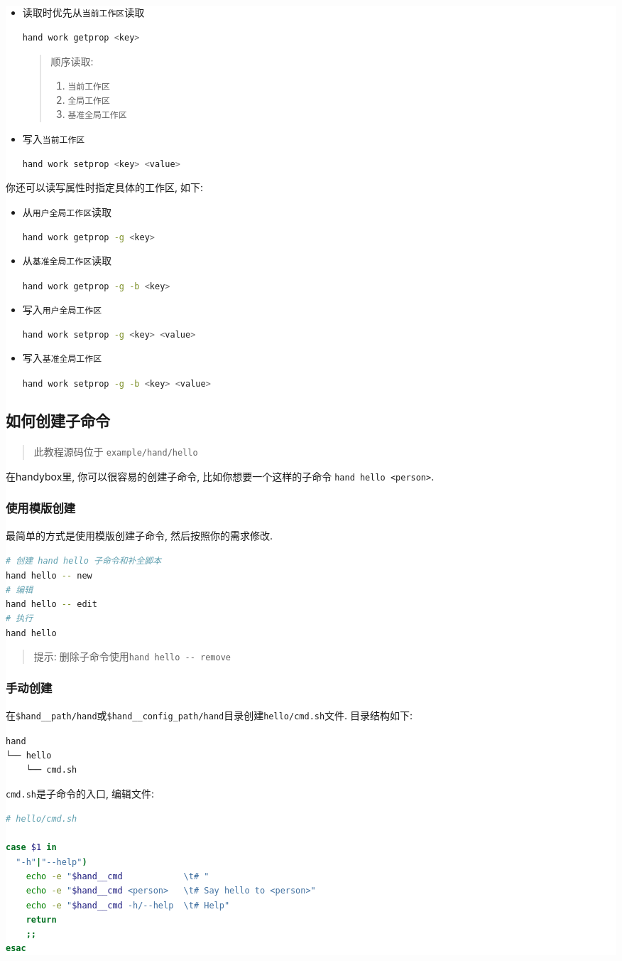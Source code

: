 - 读取时优先从`当前工作区`读取
  ```sh
  hand work getprop <key>
  ```
  > 顺序读取: 
  > 1. `当前工作区`
  > 2. `全局工作区`
  > 3. `基准全局工作区`

- 写入`当前工作区`
  ```sh
  hand work setprop <key> <value>
  ```
你还可以读写属性时指定具体的工作区, 如下:
- 从`用户全局工作区`读取
  ```sh
  hand work getprop -g <key>
  ```
- 从`基准全局工作区`读取
  ```sh
  hand work getprop -g -b <key>
  ```
- 写入`用户全局工作区`
  ```sh
  hand work setprop -g <key> <value>
  ```
- 写入`基准全局工作区`
  ```sh
  hand work setprop -g -b <key> <value>
  ```

## 如何创建子命令

> 此教程源码位于 `example/hand/hello`

在handybox里, 你可以很容易的创建子命令, 比如你想要一个这样的子命令 `hand hello <person>`.

### 使用模版创建
最简单的方式是使用模版创建子命令, 然后按照你的需求修改.
```sh
# 创建 hand hello 子命令和补全脚本
hand hello -- new
# 编辑
hand hello -- edit
# 执行
hand hello
```
> 提示: 删除子命令使用`hand hello -- remove`
### 手动创建
在`$hand__path/hand`或`$hand__config_path/hand`目录创建`hello/cmd.sh`文件. 目录结构如下:
```
hand
└── hello
    └── cmd.sh
```
`cmd.sh`是子命令的入口, 编辑文件:
```sh
# hello/cmd.sh

case $1 in
  "-h"|"--help")
    echo -e "$hand__cmd            \t# "
    echo -e "$hand__cmd <person>   \t# Say hello to <person>"
    echo -e "$hand__cmd -h/--help  \t# Help"
    return
    ;;
esac
```